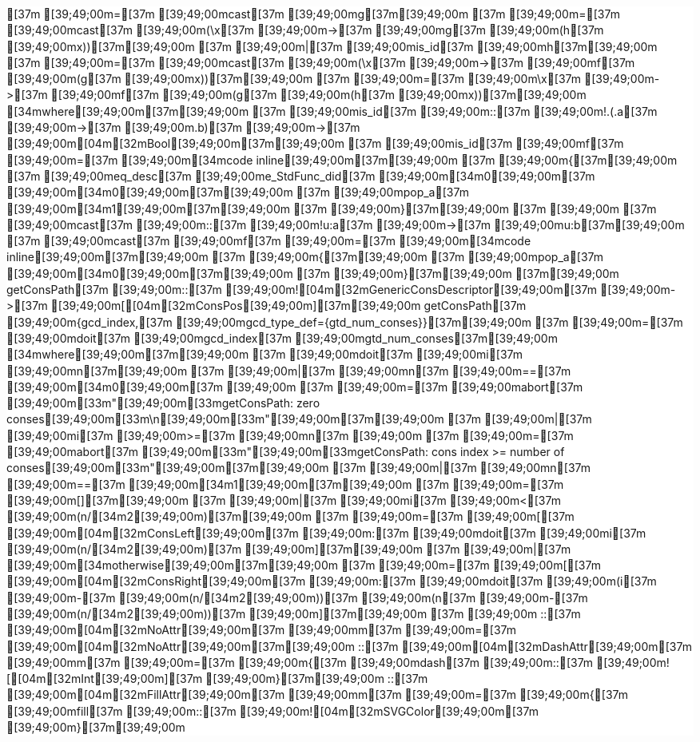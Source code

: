 [37m			[39;49;00m=[37m [39;49;00mcast[37m [39;49;00mg[37m[39;49;00m
[37m			[39;49;00m=[37m [39;49;00mcast[37m [39;49;00m(\x[37m [39;49;00m->[37m [39;49;00mg[37m [39;49;00m(h[37m [39;49;00mx))[37m[39;49;00m
[37m		[39;49;00m|[37m [39;49;00mis_id[37m [39;49;00mh[37m[39;49;00m
[37m			[39;49;00m=[37m [39;49;00mcast[37m [39;49;00m(\x[37m [39;49;00m->[37m [39;49;00mf[37m [39;49;00m(g[37m [39;49;00mx))[37m[39;49;00m
[37m			[39;49;00m=[37m [39;49;00m\x[37m [39;49;00m->[37m [39;49;00mf[37m [39;49;00m(g[37m [39;49;00m(h[37m [39;49;00mx))[37m[39;49;00m
[34mwhere[39;49;00m[37m[39;49;00m
[37m	[39;49;00mis_id[37m [39;49;00m::[37m [39;49;00m!.(.a[37m [39;49;00m->[37m [39;49;00m.b)[37m [39;49;00m->[37m [39;49;00m[04m[32mBool[39;49;00m[37m[39;49;00m
[37m	[39;49;00mis_id[37m [39;49;00mf[37m [39;49;00m=[37m [39;49;00m[34mcode inline[39;49;00m[37m[39;49;00m
[37m	[39;49;00m{[37m[39;49;00m
[37m		[39;49;00meq_desc[37m [39;49;00me_StdFunc_did[37m [39;49;00m[34m0[39;49;00m[37m [39;49;00m[34m0[39;49;00m[37m[39;49;00m
[37m		[39;49;00mpop_a[37m [39;49;00m[34m1[39;49;00m[37m[39;49;00m
[37m	[39;49;00m}[37m[39;49;00m
[37m	[39;49;00m
[37m	[39;49;00mcast[37m [39;49;00m::[37m [39;49;00m!u:a[37m [39;49;00m->[37m [39;49;00mu:b[37m[39;49;00m
[37m	[39;49;00mcast[37m [39;49;00mf[37m [39;49;00m=[37m [39;49;00m[34mcode inline[39;49;00m[37m[39;49;00m
[37m	[39;49;00m{[37m[39;49;00m
[37m		[39;49;00mpop_a[37m [39;49;00m[34m0[39;49;00m[37m[39;49;00m
[37m	[39;49;00m}[37m[39;49;00m
[37m[39;49;00m
getConsPath[37m [39;49;00m::[37m [39;49;00m![04m[32mGenericConsDescriptor[39;49;00m[37m [39;49;00m->[37m [39;49;00m[[04m[32mConsPos[39;49;00m][37m[39;49;00m
getConsPath[37m [39;49;00m{gcd_index,[37m [39;49;00mgcd_type_def={gtd_num_conses}}[37m[39;49;00m
[37m	[39;49;00m=[37m [39;49;00mdoit[37m [39;49;00mgcd_index[37m [39;49;00mgtd_num_conses[37m[39;49;00m
[34mwhere[39;49;00m[37m[39;49;00m
[37m	[39;49;00mdoit[37m [39;49;00mi[37m [39;49;00mn[37m[39;49;00m
[37m		[39;49;00m|[37m [39;49;00mn[37m [39;49;00m==[37m [39;49;00m[34m0[39;49;00m[37m 	[39;49;00m
[37m			[39;49;00m=[37m [39;49;00mabort[37m [39;49;00m[33m"[39;49;00m[33mgetConsPath: zero conses[39;49;00m[33m\n[39;49;00m[33m"[39;49;00m[37m[39;49;00m
[37m		[39;49;00m|[37m [39;49;00mi[37m [39;49;00m>=[37m [39;49;00mn[37m	[39;49;00m
[37m			[39;49;00m=[37m [39;49;00mabort[37m [39;49;00m[33m"[39;49;00m[33mgetConsPath: cons index >= number of conses[39;49;00m[33m"[39;49;00m[37m[39;49;00m
[37m		[39;49;00m|[37m [39;49;00mn[37m [39;49;00m==[37m [39;49;00m[34m1[39;49;00m[37m[39;49;00m
[37m			[39;49;00m=[37m [39;49;00m[][37m[39;49;00m
[37m		[39;49;00m|[37m [39;49;00mi[37m [39;49;00m<[37m [39;49;00m(n/[34m2[39;49;00m)[37m[39;49;00m
[37m			[39;49;00m=[37m [39;49;00m[[37m [39;49;00m[04m[32mConsLeft[39;49;00m[37m [39;49;00m:[37m [39;49;00mdoit[37m [39;49;00mi[37m [39;49;00m(n/[34m2[39;49;00m)[37m [39;49;00m][37m[39;49;00m
[37m		[39;49;00m|[37m [39;49;00m[34motherwise[39;49;00m[37m[39;49;00m
[37m			[39;49;00m=[37m [39;49;00m[[37m [39;49;00m[04m[32mConsRight[39;49;00m[37m [39;49;00m:[37m [39;49;00mdoit[37m [39;49;00m(i[37m [39;49;00m-[37m [39;49;00m(n/[34m2[39;49;00m))[37m [39;49;00m(n[37m [39;49;00m-[37m [39;49;00m(n/[34m2[39;49;00m))[37m [39;49;00m][37m[39;49;00m
[37m			  	 							 	[39;49;00m
::[37m [39;49;00m[04m[32mNoAttr[39;49;00m[37m          [39;49;00mm[37m [39;49;00m=[37m [39;49;00m[04m[32mNoAttr[39;49;00m[37m[39;49;00m
::[37m [39;49;00m[04m[32mDashAttr[39;49;00m[37m        [39;49;00mm[37m [39;49;00m=[37m [39;49;00m{[37m [39;49;00mdash[37m        [39;49;00m::[37m [39;49;00m![[04m[32mInt[39;49;00m][37m    [39;49;00m}[37m[39;49;00m
::[37m [39;49;00m[04m[32mFillAttr[39;49;00m[37m        [39;49;00mm[37m [39;49;00m=[37m [39;49;00m{[37m [39;49;00mfill[37m        [39;49;00m::[37m [39;49;00m![04m[32mSVGColor[39;49;00m[37m [39;49;00m}[37m[39;49;00m